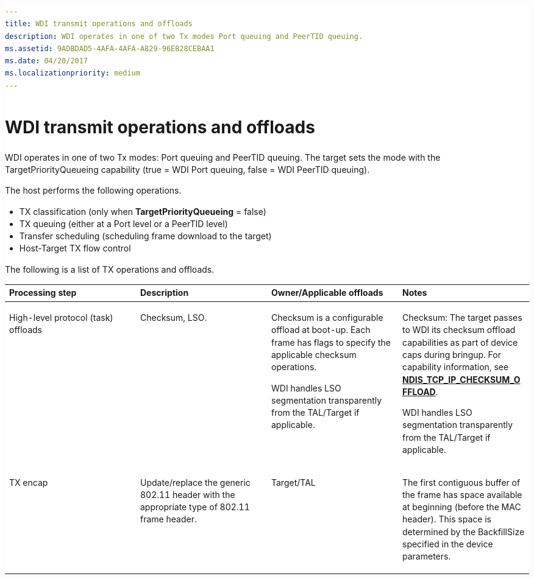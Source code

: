 ```yaml
---
title: WDI transmit operations and offloads
description: WDI operates in one of two Tx modes Port queuing and PeerTID queuing.
ms.assetid: 9ADBDAD5-4AFA-4AFA-A829-96EB28CEBAA1
ms.date: 04/20/2017
ms.localizationpriority: medium
---
```


# WDI transmit operations and offloads


WDI operates in one of two Tx modes: Port queuing and PeerTID queuing. The target sets the mode with the TargetPriorityQueueing capability (true = WDI Port queuing, false = WDI PeerTID queuing).

The host performs the following operations.

-   TX classification (only when **TargetPriorityQueueing** = false)
-   TX queuing (either at a Port level or a PeerTID level)
-   Transfer scheduling (scheduling frame download to the target)
-   Host-Target TX flow control

The following is a list of TX operations and offloads.

<table>
<colgroup>
<col width="25%" />
<col width="25%" />
<col width="25%" />
<col width="25%" />
</colgroup>
<thead>
<tr class="header">
<th align="left">Processing step</th>
<th align="left">Description</th>
<th align="left">Owner/Applicable offloads</th>
<th align="left">Notes</th>
</tr>
</thead>
<tbody>
<tr class="odd">
<td align="left"><p>High-level protocol (task) offloads</p></td>
<td align="left"><p>Checksum, LSO.</p></td>
<td align="left"><p>Checksum is a configurable offload at boot-up. Each frame has flags to specify the applicable checksum operations.</p>
<p>WDI handles LSO segmentation transparently from the TAL/Target if applicable.</p></td>
<td align="left"><p>Checksum: The target passes to WDI its checksum offload capabilities as part of device caps during bringup. For capability information, see <a href="https://docs.microsoft.com/windows-hardware/drivers/ddi/content/ntddndis/ns-ntddndis-_ndis_tcp_ip_checksum_offload" data-raw-source="[&lt;strong&gt;NDIS_TCP_IP_CHECKSUM_OFFLOAD&lt;/strong&gt;](https://docs.microsoft.com/windows-hardware/drivers/ddi/content/ntddndis/ns-ntddndis-_ndis_tcp_ip_checksum_offload)"><strong>NDIS_TCP_IP_CHECKSUM_OFFLOAD</strong></a>.</p>
<p>WDI handles LSO segmentation transparently from the TAL/Target if applicable.</p></td>
</tr>
<tr class="even">
<td align="left"><p>TX encap</p></td>
<td align="left"><p>Update/replace the generic 802.11 header with the appropriate type of 802.11 frame header.</p></td>
<td align="left"><p>Target/TAL</p></td>
<td align="left"><p>The first contiguous buffer of the frame has space available at beginning (before the MAC header). This space is determined by the BackfillSize specified in the device parameters.</p>